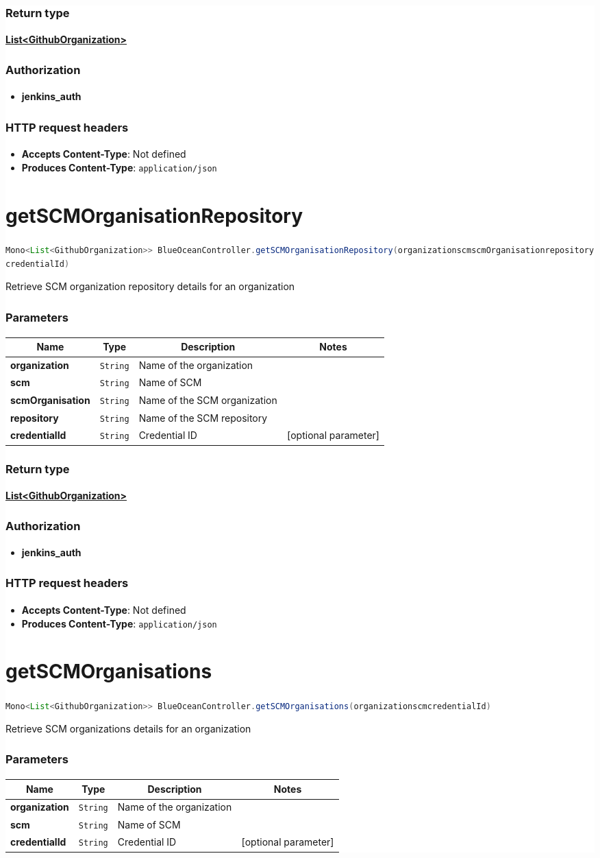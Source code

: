 ### Return type
[**List&lt;GithubOrganization&gt;**](../../docs/models/GithubOrganization.md)

### Authorization
* **jenkins_auth**

### HTTP request headers
 - **Accepts Content-Type**: Not defined
 - **Produces Content-Type**: `application/json`

<a id="getSCMOrganisationRepository"></a>
# **getSCMOrganisationRepository**
```java
Mono<List<GithubOrganization>> BlueOceanController.getSCMOrganisationRepository(organizationscmscmOrganisationrepositorycredentialId)
```



Retrieve SCM organization repository details for an organization

### Parameters
Name | Type | Description  | Notes
------------- | ------------- | ------------- | -------------
**organization** | `String` | Name of the organization |
**scm** | `String` | Name of SCM |
**scmOrganisation** | `String` | Name of the SCM organization |
**repository** | `String` | Name of the SCM repository |
**credentialId** | `String` | Credential ID | [optional parameter]

### Return type
[**List&lt;GithubOrganization&gt;**](../../docs/models/GithubOrganization.md)

### Authorization
* **jenkins_auth**

### HTTP request headers
 - **Accepts Content-Type**: Not defined
 - **Produces Content-Type**: `application/json`

<a id="getSCMOrganisations"></a>
# **getSCMOrganisations**
```java
Mono<List<GithubOrganization>> BlueOceanController.getSCMOrganisations(organizationscmcredentialId)
```



Retrieve SCM organizations details for an organization

### Parameters
Name | Type | Description  | Notes
------------- | ------------- | ------------- | -------------
**organization** | `String` | Name of the organization |
**scm** | `String` | Name of SCM |
**credentialId** | `String` | Credential ID | [optional parameter]
